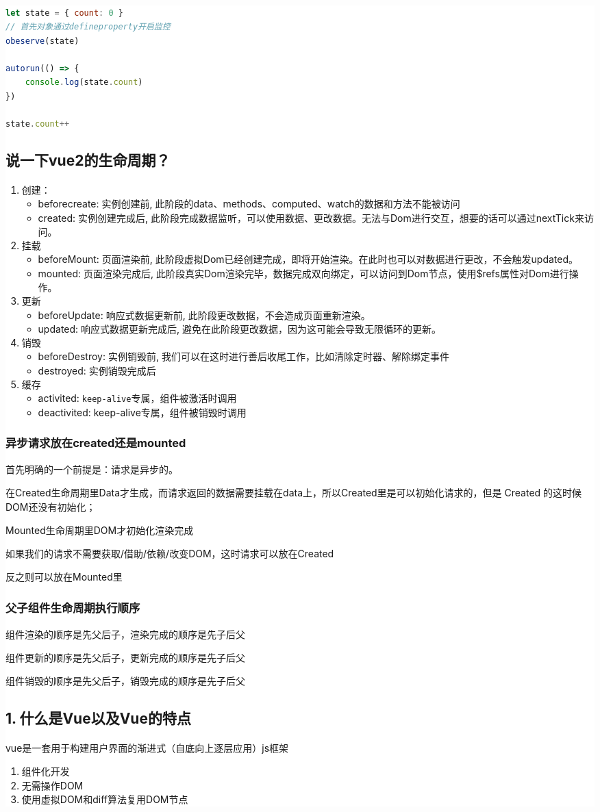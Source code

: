 ```js
let state = { count: 0 }
// 首先对象通过defineproperty开启监控
obeserve(state)

autorun(() => {
    console.log(state.count)
})

state.count++
```

## 说一下vue2的生命周期？

1. 创建：
    - beforecreate: 实例创建前, 此阶段的data、methods、computed、watch的数据和方法不能被访问
    - created: 实例创建完成后, 此阶段完成数据监听，可以使用数据、更改数据。无法与Dom进行交互，想要的话可以通过nextTick来访问。
2. 挂载
    - beforeMount: 页面渲染前, 此阶段虚拟Dom已经创建完成，即将开始渲染。在此时也可以对数据进行更改，不会触发updated。
    - mounted: 页面渲染完成后, 此阶段真实Dom渲染完毕，数据完成双向绑定，可以访问到Dom节点，使用$refs属性对Dom进行操作。
3. 更新
    - beforeUpdate: 响应式数据更新前, 此阶段更改数据，不会造成页面重新渲染。
    - updated: 响应式数据更新完成后, 避免在此阶段更改数据，因为这可能会导致无限循环的更新。
4. 销毁
    - beforeDestroy: 实例销毁前, 我们可以在这时进行善后收尾工作，比如清除定时器、解除绑定事件
    - destroyed: 实例销毁完成后
5. 缓存
    - activited: `keep-alive`专属，组件被激活时调用
    - deactivited: keep-alive专属，组件被销毁时调用

### 异步请求放在created还是mounted

首先明确的一个前提是：请求是异步的。

在Created生命周期里Data才生成，而请求返回的数据需要挂载在data上，所以Created里是可以初始化请求的，但是 Created 的这时候DOM还没有初始化；

Mounted生命周期里DOM才初始化渲染完成

如果我们的请求不需要获取/借助/依赖/改变DOM，这时请求可以放在Created

反之则可以放在Mounted里

### 父子组件生命周期执行顺序

组件渲染的顺序是先父后子，渲染完成的顺序是先子后父

组件更新的顺序是先父后子，更新完成的顺序是先子后父

组件销毁的顺序是先父后子，销毁完成的顺序是先子后父

## 1. 什么是Vue以及Vue的特点

vue是一套用于构建用户界面的渐进式（自底向上逐层应用）js框架

1. 组件化开发
2. 无需操作DOM
3. 使用虚拟DOM和diff算法复用DOM节点
